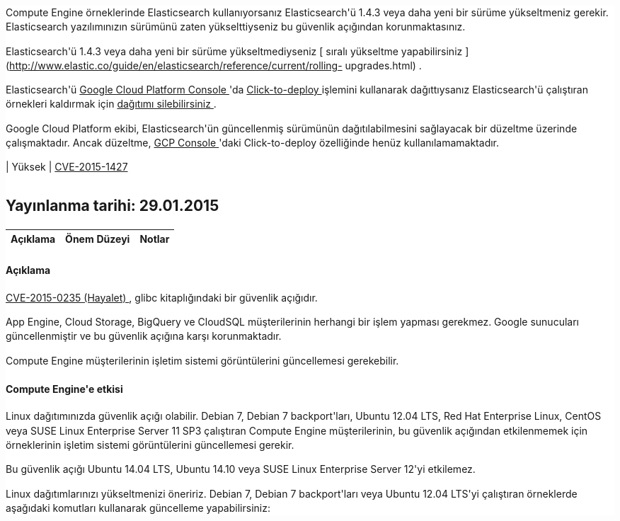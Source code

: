 Compute Engine örneklerinde Elasticsearch kullanıyorsanız Elasticsearch'ü
1.4.3 veya daha yeni bir sürüme yükseltmeniz gerekir. Elasticsearch
yazılımınızın sürümünü zaten yükselttiyseniz bu güvenlik açığından
korunmaktasınız.

Elasticsearch'ü 1.4.3 veya daha yeni bir sürüme yükseltmediyseniz [ sıralı
yükseltme yapabilirsiniz
](http://www.elastic.co/guide/en/elasticsearch/reference/current/rolling-
upgrades.html) .

Elasticsearch'ü [ Google Cloud Platform Console
](https://console.cloud.google.com/?hl=tr) 'da [ Click-to-deploy
](https://cloud.google.com/solutions/elasticsearch/click-to-deploy?hl=tr)
işlemini kullanarak dağıttıysanız Elasticsearch'ü çalıştıran örnekleri
kaldırmak için [ dağıtımı silebilirsiniz
](https://console.cloud.google.com/projectselector/deployments?hl=tr) .

Google Cloud Platform ekibi, Elasticsearch'ün güncellenmiş sürümünün
dağıtılabilmesini sağlayacak bir düzeltme üzerinde çalışmaktadır. Ancak
düzeltme, [ GCP Console ](https://console.cloud.google.com/?hl=tr) 'daki
Click-to-deploy özelliğinde henüz kullanılamamaktadır.

|  Yüksek  |  [ CVE-2015-1427
](https://web.nvd.nist.gov/view/vuln/detail?vulnId=CVE-2015-1427)  
  
##  Yayınlanma tarihi: 29.01.2015

Açıklama  |  Önem Düzeyi  |  Notlar  
---|---|---  
  
####  Açıklama

[ CVE-2015-0235 (Hayalet)
](http://web.nvd.nist.gov/view/vuln/detail?vulnId=CVE-2015-0235) , glibc
kitaplığındaki bir güvenlik açığıdır.

App Engine, Cloud Storage, BigQuery ve CloudSQL müşterilerinin herhangi bir
işlem yapması gerekmez. Google sunucuları güncellenmiştir ve bu güvenlik
açığına karşı korunmaktadır.

Compute Engine müşterilerinin işletim sistemi görüntülerini güncellemesi
gerekebilir.

####  Compute Engine'e etkisi

Linux dağıtımınızda güvenlik açığı olabilir. Debian 7, Debian 7 backport'ları,
Ubuntu 12.04 LTS, Red Hat Enterprise Linux, CentOS veya SUSE Linux Enterprise
Server 11 SP3 çalıştıran Compute Engine müşterilerinin, bu güvenlik açığından
etkilenmemek için örneklerinin işletim sistemi görüntülerini güncellemesi
gerekir.

Bu güvenlik açığı Ubuntu 14.04 LTS, Ubuntu 14.10 veya SUSE Linux Enterprise
Server 12'yi etkilemez.

Linux dağıtımlarınızı yükseltmenizi öneririz. Debian 7, Debian 7 backport'ları
veya Ubuntu 12.04 LTS'yi çalıştıran örneklerde aşağıdaki komutları kullanarak
güncelleme yapabilirsiniz:
